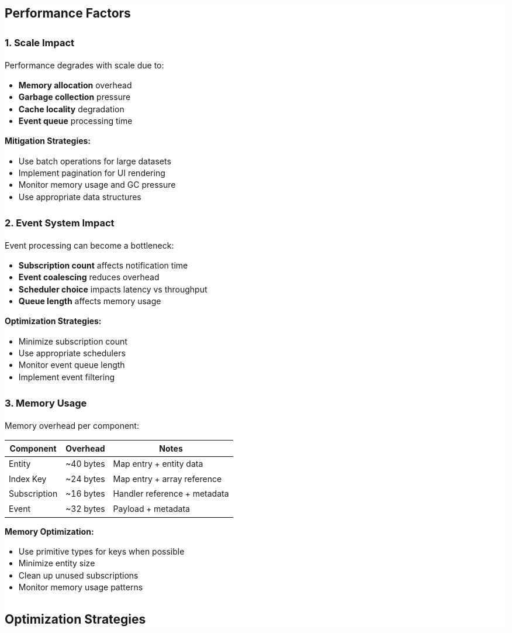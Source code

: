 ## Performance Factors

### 1. Scale Impact

Performance degrades with scale due to:

- **Memory allocation** overhead
- **Garbage collection** pressure
- **Cache locality** degradation
- **Event queue** processing time

**Mitigation Strategies:**
- Use batch operations for large datasets
- Implement pagination for UI rendering
- Monitor memory usage and GC pressure
- Use appropriate data structures

### 2. Event System Impact

Event processing can become a bottleneck:

- **Subscription count** affects notification time
- **Event coalescing** reduces overhead
- **Scheduler choice** impacts latency vs throughput
- **Queue length** affects memory usage

**Optimization Strategies:**
- Minimize subscription count
- Use appropriate schedulers
- Monitor event queue length
- Implement event filtering

### 3. Memory Usage

Memory overhead per component:

| Component | Overhead | Notes |
|-----------|----------|-------|
| Entity | ~40 bytes | Map entry + entity data |
| Index Key | ~24 bytes | Map entry + array reference |
| Subscription | ~16 bytes | Handler reference + metadata |
| Event | ~32 bytes | Payload + metadata |

**Memory Optimization:**
- Use primitive types for keys when possible
- Minimize entity size
- Clean up unused subscriptions
- Monitor memory usage patterns

## Optimization Strategies

